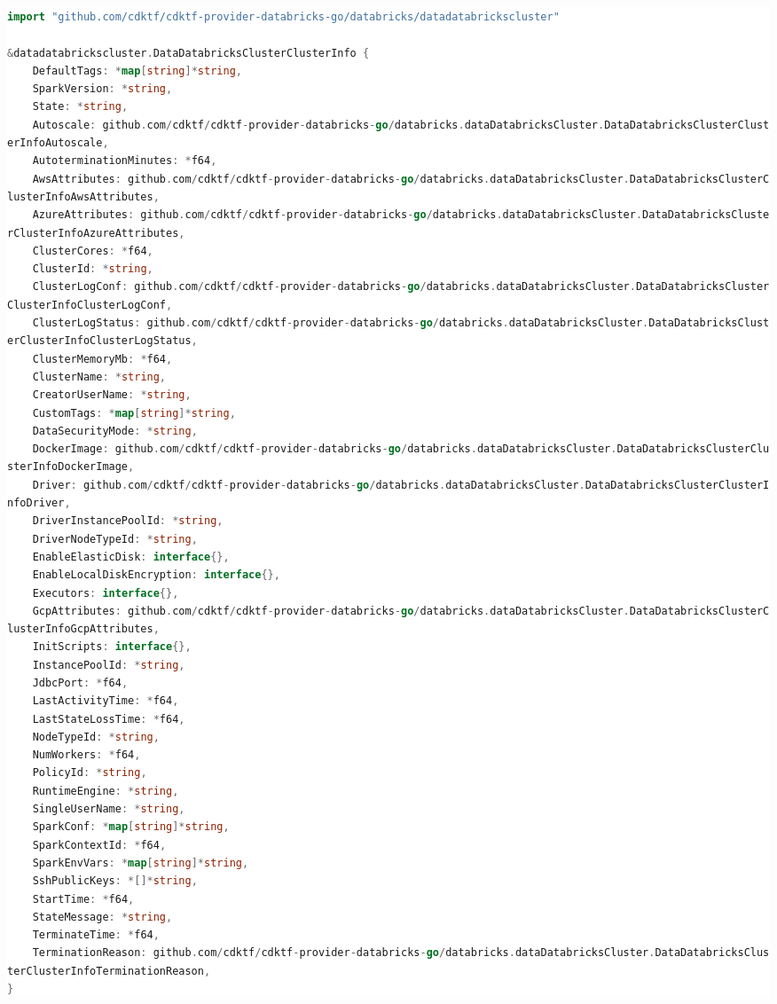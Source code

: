```go
import "github.com/cdktf/cdktf-provider-databricks-go/databricks/datadatabrickscluster"

&datadatabrickscluster.DataDatabricksClusterClusterInfo {
	DefaultTags: *map[string]*string,
	SparkVersion: *string,
	State: *string,
	Autoscale: github.com/cdktf/cdktf-provider-databricks-go/databricks.dataDatabricksCluster.DataDatabricksClusterClusterInfoAutoscale,
	AutoterminationMinutes: *f64,
	AwsAttributes: github.com/cdktf/cdktf-provider-databricks-go/databricks.dataDatabricksCluster.DataDatabricksClusterClusterInfoAwsAttributes,
	AzureAttributes: github.com/cdktf/cdktf-provider-databricks-go/databricks.dataDatabricksCluster.DataDatabricksClusterClusterInfoAzureAttributes,
	ClusterCores: *f64,
	ClusterId: *string,
	ClusterLogConf: github.com/cdktf/cdktf-provider-databricks-go/databricks.dataDatabricksCluster.DataDatabricksClusterClusterInfoClusterLogConf,
	ClusterLogStatus: github.com/cdktf/cdktf-provider-databricks-go/databricks.dataDatabricksCluster.DataDatabricksClusterClusterInfoClusterLogStatus,
	ClusterMemoryMb: *f64,
	ClusterName: *string,
	CreatorUserName: *string,
	CustomTags: *map[string]*string,
	DataSecurityMode: *string,
	DockerImage: github.com/cdktf/cdktf-provider-databricks-go/databricks.dataDatabricksCluster.DataDatabricksClusterClusterInfoDockerImage,
	Driver: github.com/cdktf/cdktf-provider-databricks-go/databricks.dataDatabricksCluster.DataDatabricksClusterClusterInfoDriver,
	DriverInstancePoolId: *string,
	DriverNodeTypeId: *string,
	EnableElasticDisk: interface{},
	EnableLocalDiskEncryption: interface{},
	Executors: interface{},
	GcpAttributes: github.com/cdktf/cdktf-provider-databricks-go/databricks.dataDatabricksCluster.DataDatabricksClusterClusterInfoGcpAttributes,
	InitScripts: interface{},
	InstancePoolId: *string,
	JdbcPort: *f64,
	LastActivityTime: *f64,
	LastStateLossTime: *f64,
	NodeTypeId: *string,
	NumWorkers: *f64,
	PolicyId: *string,
	RuntimeEngine: *string,
	SingleUserName: *string,
	SparkConf: *map[string]*string,
	SparkContextId: *f64,
	SparkEnvVars: *map[string]*string,
	SshPublicKeys: *[]*string,
	StartTime: *f64,
	StateMessage: *string,
	TerminateTime: *f64,
	TerminationReason: github.com/cdktf/cdktf-provider-databricks-go/databricks.dataDatabricksCluster.DataDatabricksClusterClusterInfoTerminationReason,
}
```

